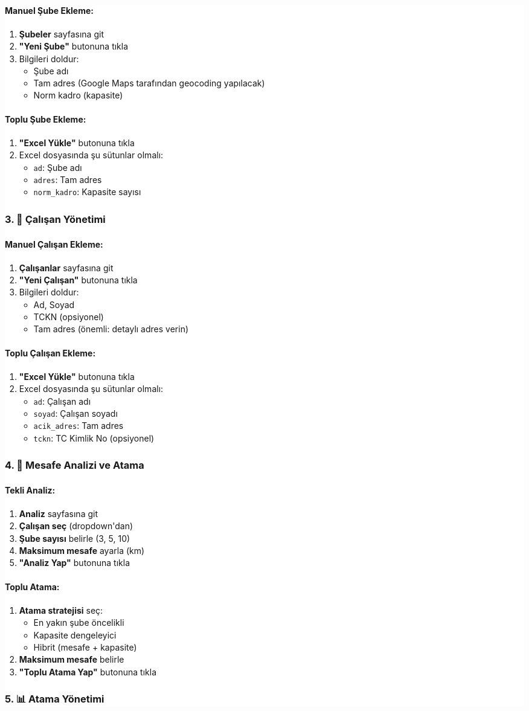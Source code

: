 #### Manuel Şube Ekleme:
1. **Şubeler** sayfasına git
2. **"Yeni Şube"** butonuna tıkla
3. Bilgileri doldur:
   - Şube adı
   - Tam adres (Google Maps tarafından geocoding yapılacak)
   - Norm kadro (kapasite)

#### Toplu Şube Ekleme:
1. **"Excel Yükle"** butonuna tıkla
2. Excel dosyasında şu sütunlar olmalı:
   - `ad`: Şube adı
   - `adres`: Tam adres
   - `norm_kadro`: Kapasite sayısı

### 3. 👥 Çalışan Yönetimi

#### Manuel Çalışan Ekleme:
1. **Çalışanlar** sayfasına git
2. **"Yeni Çalışan"** butonuna tıkla
3. Bilgileri doldur:
   - Ad, Soyad
   - TCKN (opsiyonel)
   - Tam adres (önemli: detaylı adres verin)

#### Toplu Çalışan Ekleme:
1. **"Excel Yükle"** butonuna tıkla
2. Excel dosyasında şu sütunlar olmalı:
   - `ad`: Çalışan adı
   - `soyad`: Çalışan soyadı
   - `acik_adres`: Tam adres
   - `tckn`: TC Kimlik No (opsiyonel)

### 4. 🎯 Mesafe Analizi ve Atama

#### Tekli Analiz:
1. **Analiz** sayfasına git
2. **Çalışan seç** (dropdown'dan)
3. **Şube sayısı** belirle (3, 5, 10)
4. **Maksimum mesafe** ayarla (km)
5. **"Analiz Yap"** butonuna tıkla

#### Toplu Atama:
1. **Atama stratejisi** seç:
   - En yakın şube öncelikli
   - Kapasite dengeleyici
   - Hibrit (mesafe + kapasite)
2. **Maksimum mesafe** belirle
3. **"Toplu Atama Yap"** butonuna tıkla

### 5. 📊 Atama Yönetimi

